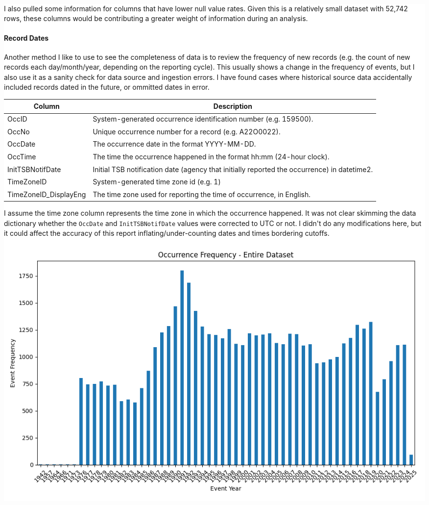 I also pulled some information for columns that have lower null value rates. Given this is a relatively small dataset 
with 52,742 rows, these columns would be contributing a greater weight of information during an analysis.

#### Record Dates 
Another method I like to use to see the completeness of data is to review the frequency of new records (e.g. the count 
of new records each day/month/year, depending on the reporting cycle). This usually shows a change in the
frequency of events, but I also use it as a sanity check for data source and ingestion errors. I have found cases where
historical source data accidentally included records dated in the future, or ommitted dates in error.

| Column                | Description                                                                                 | 
|-----------------------|---------------------------------------------------------------------------------------------|
| OccID                 | System-generated occurrence identification number (e.g. 159500).                            |
| OccNo                 | Unique occurrence number for a record (e.g. A22O0022).                                      |
| OccDate               | The occurrence date in the format YYYY-MM-DD.                                               |
| OccTime               | The time the occurrence happened in the format hh:mm (24-hour clock).                       |
| InitTSBNotifDate      | Initial TSB notification date (agency that initially reported the occurrence) in datetime2. |
| TimeZoneID            | System-generated time zone id (e.g. 1)                                                      |
| TimeZoneID_DisplayEng | The time zone used for reporting the time of occurrence, in English.                        | 

I assume the time zone column represents the time zone in which the occurrence happened.
It was not clear skimming the data dictionary whether the `OccDate` and `InitTSBNotifDate` values were corrected to UTC 
or not. I didn't do any modifications here, but it could affect the accuracy of this report inflating/under-counting 
dates and times bordering cutoffs.

<img src="outputs/q1_completeness/freq_per_year.png">
